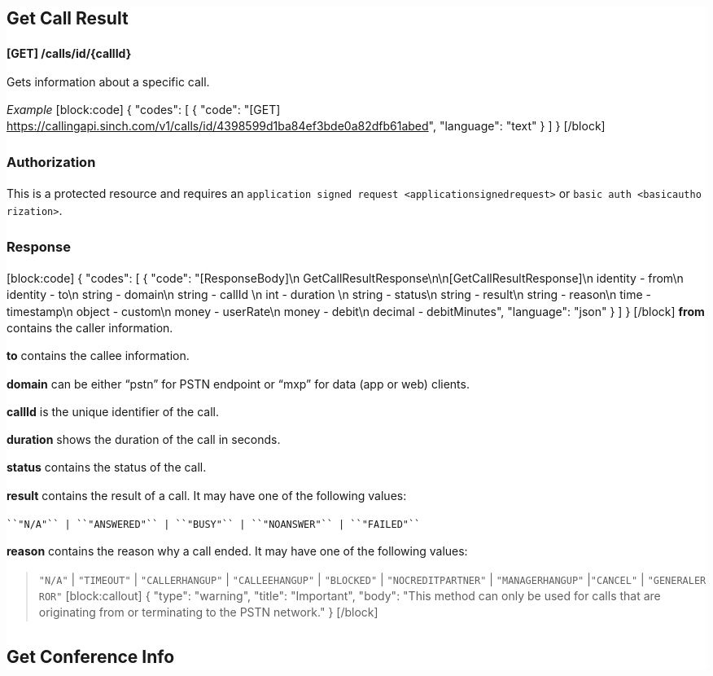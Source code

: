 ## Get Call Result

**\[GET\] /calls/id/{callId}**

Gets information about a specific call.

*Example*
[block:code]
{
  "codes": [
    {
      "code": "[GET] https://callingapi.sinch.com/v1/calls/id/4398599d1ba84ef3bde0a82dfb61abed",
      "language": "text"
    }
  ]
}
[/block]
### Authorization

This is a protected resource and requires an `application signed request <applicationsignedrequest>` or `basic auth <basicauthorization>`.

### Response
[block:code]
{
  "codes": [
    {
      "code": "[ResponseBody]\n    GetCallResultResponse\n\n[GetCallResultResponse]\n    identity - from\n    identity - to\n    string - domain\n    string - callId \n    int - duration \n    string - status\n    string - result\n    string - reason\n    time - timestamp\n    object - custom\n    money - userRate\n    money - debit\n    decimal - debitMinutes",
      "language": "json"
    }
  ]
}
[/block]
**from** contains the caller information.

**to** contains the callee information.

**domain** can be either “pstn” for PSTN endpoint or “mxp” for data (app or web) clients.

**callId** is the unique identifier of the call.

**duration** shows the duration of the call in seconds.

**status** contains the status of the call.

**result** contains the result of a call. It may have one of the following values:

    ``"N/A"`` | ``"ANSWERED"`` | ``"BUSY"`` | ``"NOANSWER"`` | ``"FAILED"``

**reason** contains the reason why a call ended. It may have one of the following values:

> ``"N/A"`` | ``"TIMEOUT"`` | ``"CALLERHANGUP"`` | ``"CALLEEHANGUP"`` | ``"BLOCKED"`` | ``"NOCREDITPARTNER"`` | ``"MANAGERHANGUP"`` |``"CANCEL"`` | ``"GENERALERROR"``
[block:callout]
{
  "type": "warning",
  "title": "Important",
  "body": "This method can only be used for calls that are originating from or terminating to the PSTN network."
}
[/block]
## Get Conference Info
